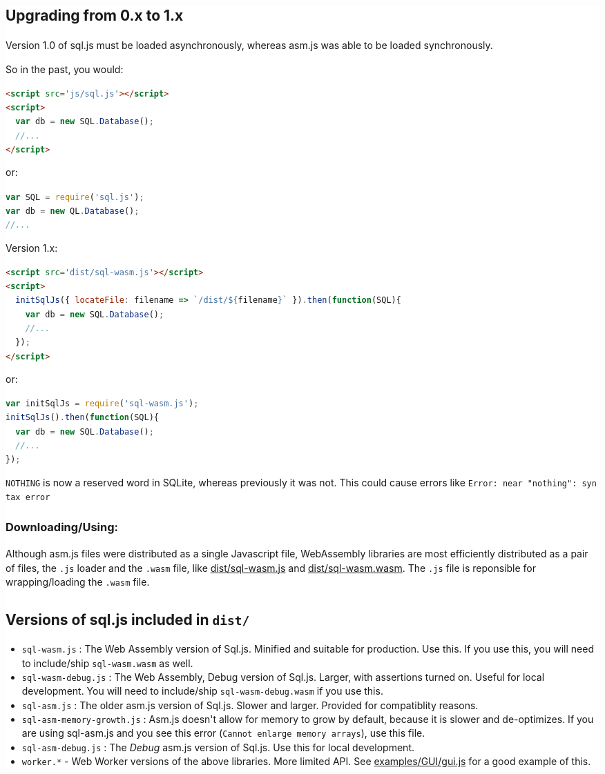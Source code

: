 ## Upgrading from 0.x to 1.x

Version 1.0 of sql.js must be loaded asynchronously, whereas asm.js was able to be loaded synchronously. 

So in the past, you would:
```html
<script src='js/sql.js'></script>
<script>
  var db = new SQL.Database();
  //...
</script>
```
or:
```javascript
var SQL = require('sql.js');
var db = new QL.Database();
//...
```

Version 1.x:
```html
<script src='dist/sql-wasm.js'></script>
<script>
  initSqlJs({ locateFile: filename => `/dist/${filename}` }).then(function(SQL){
    var db = new SQL.Database();
    //...
  });
</script>
```
or:
```javascript
var initSqlJs = require('sql-wasm.js');
initSqlJs().then(function(SQL){
  var db = new SQL.Database();
  //...
});
```

`NOTHING` is now a reserved word in SQLite, whereas previously it was not. This could cause errors like `Error: near "nothing": syntax error`

### Downloading/Using: ###
Although asm.js files were distributed as a single Javascript file, WebAssembly libraries are most efficiently distributed as a pair of files, the `.js`  loader and the `.wasm` file, like [dist/sql-wasm.js]([dist/sql-wasm.js]) and [dist/sql-wasm.wasm]([dist/sql-wasm.wasm]). The `.js` file is reponsible for wrapping/loading the `.wasm` file. 




## Versions of sql.js included in `dist/`
 - `sql-wasm.js` : The Web Assembly version of Sql.js. Minified and suitable for production. Use this. If you use this, you will need to include/ship `sql-wasm.wasm` as well.
 - `sql-wasm-debug.js` : The Web Assembly, Debug version of Sql.js. Larger, with assertions turned on. Useful for local development. You will need to include/ship `sql-wasm-debug.wasm` if you use this.
 - `sql-asm.js` : The older asm.js version of Sql.js. Slower and larger. Provided for compatiblity reasons.
 - `sql-asm-memory-growth.js` : Asm.js doesn't allow for memory to grow by default, because it is slower and de-optimizes. If you are using sql-asm.js and you see this error (`Cannot enlarge memory arrays`), use this file.
 - `sql-asm-debug.js` : The _Debug_ asm.js version of Sql.js. Use this for local development.
 - `worker.*` - Web Worker versions of the above libraries. More limited API. See [examples/GUI/gui.js](examples/GUI/gui.js) for a good example of this.


[paypal]: https://www.paypal.com/cgi-bin/webscr?cmd=_xclick&business=paypal@vakata.com&currency_code=USD&amount=&return=http://jstree.com/donation&item_name=Buy+me+a+coffee+for+jsTree
[Build Status]: https://travis-ci.org/json5/json5
[Coverage Status]: https://coveralls.io/github/json5/json5
[JSON]: https://tools.ietf.org/html/rfc7159
[ECMAScript 5.1]: https://www.ecma-international.org/ecma-262/5.1/
[IdentifierName]: https://www.ecma-international.org/ecma-262/5.1/#sec-7.6
[IEEE 754]: http://ieeexplore.ieee.org/servlet/opac?punumber=4610933